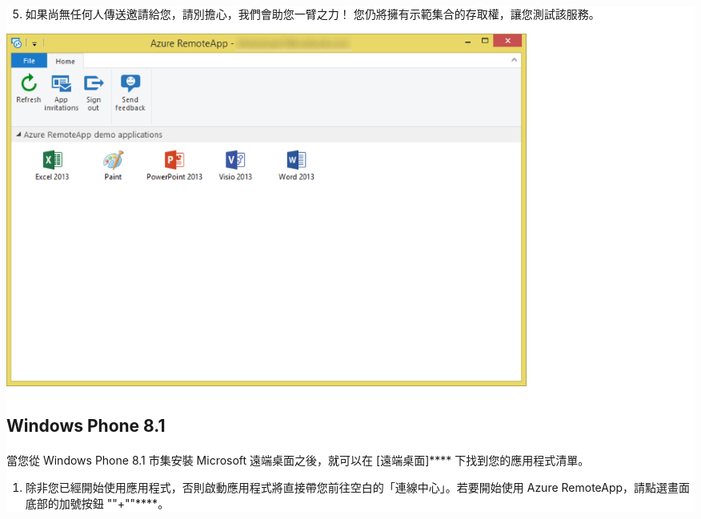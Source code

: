 5. 如果尚無任何人傳送邀請給您，請別擔心，我們會助您一臂之力！ 您仍將擁有示範集合的存取權，讓您測試該服務。

![Azure RemoteApp 的示範摘要](./media/remoteapp-clients/Windows5.png)

## Windows Phone 8.1

當您從 Windows Phone 8.1 市集安裝  Microsoft 遠端桌面之後，就可以在 \[遠端桌面\]**** 下找到您的應用程式清單。

1. 除非您已經開始使用應用程式，否則啟動應用程式將直接帶您前往空白的「連線中心」。若要開始使用 Azure RemoteApp，請點選畫面底部的加號按鈕 ""+""****。

